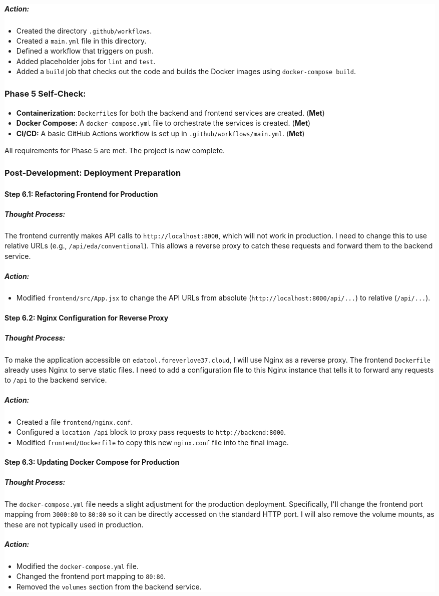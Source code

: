 ##### **Action:**
- Created the directory `.github/workflows`.
- Created a `main.yml` file in this directory.
- Defined a workflow that triggers on push.
- Added placeholder jobs for `lint` and `test`.
- Added a `build` job that checks out the code and builds the Docker images using `docker-compose build`.

### **Phase 5 Self-Check:**

- **Containerization:** `Dockerfile`s for both the backend and frontend services are created. (**Met**)
- **Docker Compose:** A `docker-compose.yml` file to orchestrate the services is created. (**Met**)
- **CI/CD:** A basic GitHub Actions workflow is set up in `.github/workflows/main.yml`. (**Met**)

All requirements for Phase 5 are met. The project is now complete.

### **Post-Development: Deployment Preparation**

#### **Step 6.1: Refactoring Frontend for Production**

##### **Thought Process:**
The frontend currently makes API calls to `http://localhost:8000`, which will not work in production. I need to change this to use relative URLs (e.g., `/api/eda/conventional`). This allows a reverse proxy to catch these requests and forward them to the backend service.

##### **Action:**
- Modified `frontend/src/App.jsx` to change the API URLs from absolute (`http://localhost:8000/api/...`) to relative (`/api/...`).

#### **Step 6.2: Nginx Configuration for Reverse Proxy**

##### **Thought Process:**
To make the application accessible on `edatool.foreverlove37.cloud`, I will use Nginx as a reverse proxy. The frontend `Dockerfile` already uses Nginx to serve static files. I need to add a configuration file to this Nginx instance that tells it to forward any requests to `/api` to the backend service.

##### **Action:**
- Created a file `frontend/nginx.conf`.
- Configured a `location /api` block to proxy pass requests to `http://backend:8000`.
- Modified `frontend/Dockerfile` to copy this new `nginx.conf` file into the final image.

#### **Step 6.3: Updating Docker Compose for Production**

##### **Thought Process:**
The `docker-compose.yml` file needs a slight adjustment for the production deployment. Specifically, I'll change the frontend port mapping from `3000:80` to `80:80` so it can be directly accessed on the standard HTTP port. I will also remove the volume mounts, as these are not typically used in production.

##### **Action:**
- Modified the `docker-compose.yml` file.
- Changed the frontend port mapping to `80:80`.
- Removed the `volumes` section from the backend service.
